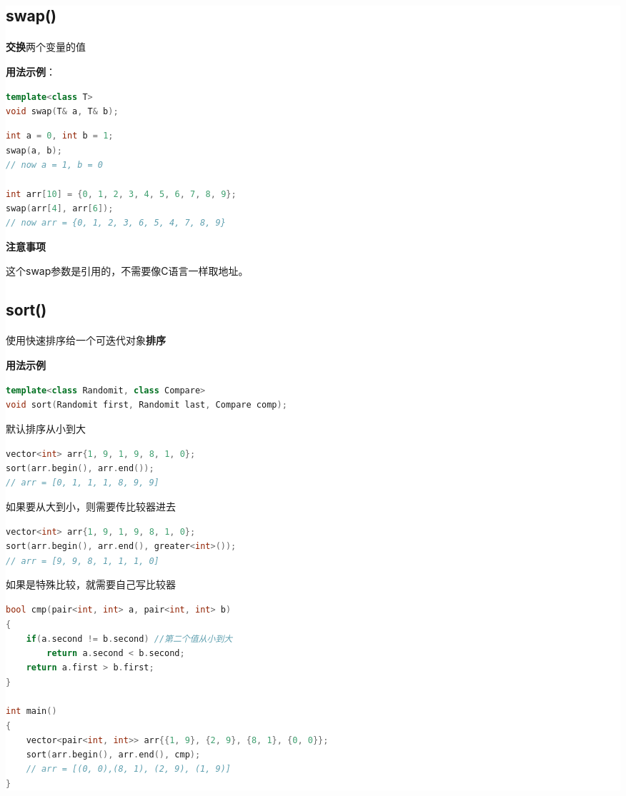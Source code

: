 

## swap()

**交换**两个变量的值

**用法示例**：

```cpp
template<class T>
void swap(T& a, T& b);
```

```cpp
int a = 0, int b = 1;
swap(a, b);
// now a = 1, b = 0

int arr[10] = {0, 1, 2, 3, 4, 5, 6, 7, 8, 9};
swap(arr[4], arr[6]);
// now arr = {0, 1, 2, 3, 6, 5, 4, 7, 8, 9}
```

**注意事项**

这个swap参数是引用的，不需要像C语言一样取地址。



## sort()

使用快速排序给一个可迭代对象**排序**

**用法示例**

```cpp
template<class Randomit, class Compare>
void sort(Randomit first, Randomit last, Compare comp);
```

默认排序从小到大

```cpp
vector<int> arr{1, 9, 1, 9, 8, 1, 0};
sort(arr.begin(), arr.end());
// arr = [0, 1, 1, 1, 8, 9, 9]
```

如果要从大到小，则需要传比较器进去

```cpp
vector<int> arr{1, 9, 1, 9, 8, 1, 0};
sort(arr.begin(), arr.end(), greater<int>());
// arr = [9, 9, 8, 1, 1, 1, 0]
```

如果是特殊比较，就需要自己写比较器

```cpp
bool cmp(pair<int, int> a, pair<int, int> b)
{
    if(a.second != b.second) //第二个值从小到大
        return a.second < b.second;
    return a.first > b.first;
}

int main()
{
    vector<pair<int, int>> arr{{1, 9}, {2, 9}, {8, 1}, {0, 0}};
    sort(arr.begin(), arr.end(), cmp);
    // arr = [(0, 0),(8, 1), (2, 9), (1, 9)]
}
```